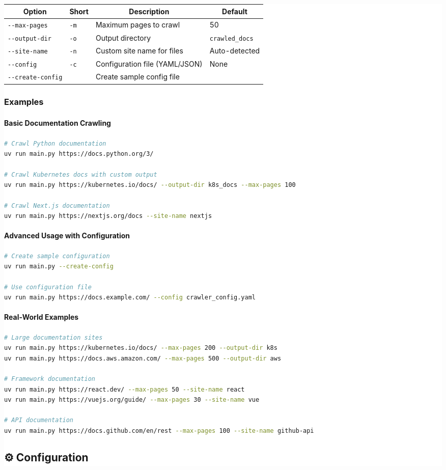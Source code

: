 | Option            | Short | Description                    | Default        |
| ----------------- | ----- | ------------------------------ | -------------- |
| `--max-pages`     | `-m`  | Maximum pages to crawl         | 50             |
| `--output-dir`    | `-o`  | Output directory               | `crawled_docs` |
| `--site-name`     | `-n`  | Custom site name for files     | Auto-detected  |
| `--config`        | `-c`  | Configuration file (YAML/JSON) | None           |
| `--create-config` |       | Create sample config file      |                |

### Examples

#### Basic Documentation Crawling

```bash
# Crawl Python documentation
uv run main.py https://docs.python.org/3/

# Crawl Kubernetes docs with custom output
uv run main.py https://kubernetes.io/docs/ --output-dir k8s_docs --max-pages 100

# Crawl Next.js documentation
uv run main.py https://nextjs.org/docs --site-name nextjs
```

#### Advanced Usage with Configuration

```bash
# Create sample configuration
uv run main.py --create-config

# Use configuration file
uv run main.py https://docs.example.com/ --config crawler_config.yaml
```

#### Real-World Examples

```bash
# Large documentation sites
uv run main.py https://kubernetes.io/docs/ --max-pages 200 --output-dir k8s
uv run main.py https://docs.aws.amazon.com/ --max-pages 500 --output-dir aws

# Framework documentation
uv run main.py https://react.dev/ --max-pages 50 --site-name react
uv run main.py https://vuejs.org/guide/ --max-pages 30 --site-name vue

# API documentation
uv run main.py https://docs.github.com/en/rest --max-pages 100 --site-name github-api
```

## ⚙️ Configuration

